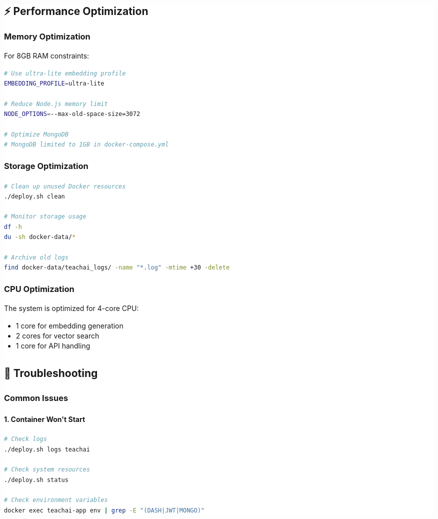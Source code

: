 ## ⚡ Performance Optimization

### Memory Optimization

For 8GB RAM constraints:

```bash
# Use ultra-lite embedding profile
EMBEDDING_PROFILE=ultra-lite

# Reduce Node.js memory limit
NODE_OPTIONS=--max-old-space-size=3072

# Optimize MongoDB
# MongoDB limited to 1GB in docker-compose.yml
```

### Storage Optimization

```bash
# Clean up unused Docker resources
./deploy.sh clean

# Monitor storage usage
df -h
du -sh docker-data/*

# Archive old logs
find docker-data/teachai_logs/ -name "*.log" -mtime +30 -delete
```

### CPU Optimization

The system is optimized for 4-core CPU:
- 1 core for embedding generation
- 2 cores for vector search
- 1 core for API handling

## 🐛 Troubleshooting

### Common Issues

#### 1. Container Won't Start
```bash
# Check logs
./deploy.sh logs teachai

# Check system resources
./deploy.sh status

# Check environment variables
docker exec teachai-app env | grep -E "(DASH|JWT|MONGO)"
```
